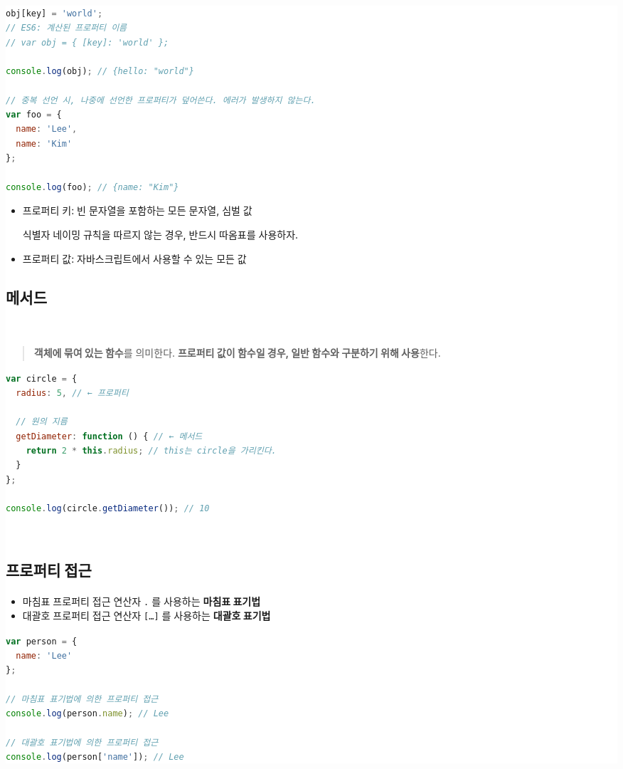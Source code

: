 ```jsx
obj[key] = 'world';
// ES6: 계산된 프로퍼티 이름
// var obj = { [key]: 'world' };

console.log(obj); // {hello: "world"}

// 중복 선언 시, 나중에 선언한 프로퍼티가 덮어쓴다. 에러가 발생하지 않는다.
var foo = {
  name: 'Lee',
  name: 'Kim'
};

console.log(foo); // {name: "Kim"}
```

- 프로퍼티 키: 빈 문자열을 포함하는 모든 문자열, 심벌 값
    
    식별자 네이밍 규칙을 따르지 않는 경우, 반드시 따옴표를 사용하자.
    
- 프로퍼티 값: 자바스크립트에서 사용할 수 있는 모든 값

## 메서드

<br />

> **객체에 묶여 있는 함수**를 의미한다.
**프로퍼티 값이 함수일 경우, 일반 함수와 구분하기 위해 사용**한다.
> 

```jsx
var circle = {
  radius: 5, // ← 프로퍼티

  // 원의 지름
  getDiameter: function () { // ← 메서드
    return 2 * this.radius; // this는 circle을 가리킨다.
  }
};

console.log(circle.getDiameter()); // 10
```

<br />

## 프로퍼티 접근

- 마침표 프로퍼티 접근 연산자 `.` 를 사용하는 **마침표 표기법**
- 대괄호 프로퍼티 접근 연산자 `[…]` 를 사용하는 **대괄호 표기법**

```jsx
var person = {
  name: 'Lee'
};

// 마침표 표기법에 의한 프로퍼티 접근
console.log(person.name); // Lee

// 대괄호 표기법에 의한 프로퍼티 접근
console.log(person['name']); // Lee
```


  [`${prefix}-${++i}`]: i,
  [`${prefix}-${++i}`]: i,
  [`${prefix}-${++i}`]: i